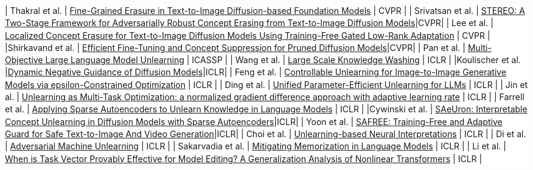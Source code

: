 | Thakral et al.      | [Fine-Grained Erasure in Text-to-Image Diffusion-based Foundation Models](https://arxiv.org/abs/2503.19783)                                                                                                                                                                                                      | CVPR                                                 |
| Srivatsan et al. | [STEREO: A Two-Stage Framework for Adversarially Robust Concept Erasing from Text-to-Image Diffusion Models](https://openaccess.thecvf.com/content/CVPR2025/html/Srivatsan_STEREO_A_Two-Stage_Framework_for_Adversarially_Robust_Concept_Erasing_from_CVPR_2025_paper.html)|CVPR|
| Lee et al.          | [Localized Concept Erasure for Text-to-Image Diffusion Models Using Training-Free Gated Low-Rank Adaptation](https://openaccess.thecvf.com/content/CVPR2025/html/Lee_Localized_Concept_Erasure_for_Text-to-Image_Diffusion_Models_Using_Training-Free_Gated_CVPR_2025_paper.html)                                | CVPR                                                 |
|Shirkavand et al. | [Efficient Fine-Tuning and Concept Suppression for Pruned Diffusion Models](https://openaccess.thecvf.com/content/CVPR2025/html/Shirkavand_Efficient_Fine-Tuning_and_Concept_Suppression_for_Pruned_Diffusion_Models_CVPR_2025_paper.html)|CVPR|
| Pan et al.          | [Multi-Objective Large Language Model Unlearning](https://ieeexplore.ieee.org/abstract/document/10889776)                                                                                                                                                                                                        | ICASSP                                               |
| Wang et al.         | [Large Scale Knowledge Washing](https://openreview.net/forum?id=dXCpPgjTtd)                                                                                                                                                                                                                                      | ICLR                                                 |
|Koulischer et al. |[Dynamic Negative Guidance of Diffusion Models](https://openreview.net/forum?id=6p74UyAdLa)|ICLR|
| Feng et al.         | [Controllable Unlearning for Image-to-Image Generative Models via epsilon-Constrained Optimization](https://openreview.net/forum?id=9OJflnNu6C)                                                                                                                                                                  | ICLR                                                 |
| Ding et al.         | [Unified Parameter-Efficient Unlearning for LLMs](https://openreview.net/forum?id=zONMuIVCAT)                                                                                                                                                                                                                    | ICLR                                                 |
| Jin et al.          | [Unlearning as Multi-Task Optimization: a normalized gradient difference approach with adaptive learning rate](https://openreview.net/forum?id=OknsPawlUf)                                                                                                                                                       | ICLR                                                 |
| Farrell et al.      | [Applying Sparse Autoencoders to Unlearn Knowledge in Language Models](https://openreview.net/forum?id=ZtvRqm6oBu)                                                                                                                                                                                               | ICLR                                                 |
|Cywinski et al. | [SAeUron: Interpretable Concept Unlearning in Diffusion Models with Sparse Autoencoders](https://openreview.net/forum?id=6N0GxaKdX9)|ICLR|
| Yoon et al. | [SAFREE: Training-Free and Adaptive Guard for Safe Text-to-Image And Video Generation](https://openreview.net/forum?id=hgTFotBRKl)|ICLR|
| Choi et al.         | [Unlearning-based Neural Interpretations](https://openreview.net/forum?id=PBjCTeDL6o)                                                                                                                                                                                                                            | ICLR                                                 |
| Di et al.           | [Adversarial Machine Unlearning](https://openreview.net/pdf?id=swWF948IiC)                                                                                                                                                                                                                                       | ICLR                                                 |
| Sakarvadia et al.   | [Mitigating Memorization in Language Models](https://openreview.net/forum?id=MGKDBuyv4p)                                                                                                                                                                                                                         | ICLR                                                 |
| Li et al.           | [When is Task Vector Provably Effective for Model Editing? A Generalization Analysis of Nonlinear Transformers](https://openreview.net/forum?id=vRvVVb0NAz)                                                                                                                                                      | ICLR                                                 |